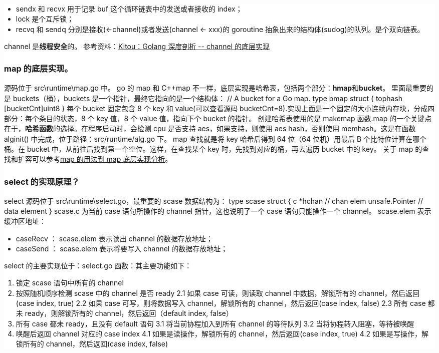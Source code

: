 - sendx 和 recvx 用于记录 buf 这个循环链表中的发送或者接收的 index；
- lock 是个互斥锁；
- recvq 和 sendq 分别是接收(<-channel)或者发送(channel <- xxx)的 goroutine 抽象出来的结构体(sudog)的队列。是个双向链表。

channel 是**线程安全**的。
参考资料：[Kitou：Golang 深度剖析 -- channel 的底层实现](https://zhuanlan.zhihu.com/p/264305133)

### map 的底层实现。

源码位于 src\runtime\map.go 中。
go 的 map 和 C++map 不一样，底层实现是哈希表，包括两个部分：**hmap**和**bucket**。
里面最重要的是 buckets（桶），buckets 是一个指针，最终它指向的是一个结构体：
// A bucket for a Go map. type bmap struct { tophash [bucketCnt]uint8 }
每个 bucket 固定包含 8 个 key 和 value(可以查看源码 bucketCnt=8).实现上面是一个固定的大小连续内存块，分成四部分：每个条目的状态，8 个 key 值，8 个 value 值，指向下个 bucket 的指针。
创建哈希表使用的是 makemap 函数.map 的一个关键点在于，**哈希函数**的选择。在程序启动时，会检测 cpu 是否支持 aes，如果支持，则使用 aes hash，否则使用 memhash。这是在函数 alginit() 中完成，位于路径：src/runtime/alg.go 下。
map 查找就是将 key 哈希后得到 64 位（64 位机）用最后 B 个比特位计算在哪个桶。在 bucket 中，从前往后找到第一个空位。这样，在查找某个 key 时，先找到对应的桶，再去遍历 bucket 中的 key。
关于 map 的查找和扩容可以参考[map 的用法到 map 底层实现分析](https://link.zhihu.com/?target=https%3A//blog.csdn.net/chenxun_2010/article/details/103768011%3Futm_medium%3Ddistribute.pc_relevant.none-task-blog-2~default~baidujs_baidulandingword~default-0.pc_relevant_aa%26spm%3D1001.2101.3001.4242.1%26utm_relevant_index%3D3)。

### select 的实现原理？

select 源码位于 src\runtime\select.go，最重要的 scase 数据结构为：
type scase struct { c \*hchan // chan elem unsafe.Pointer // data element }
scase.c 为当前 case 语句所操作的 channel 指针，这也说明了一个 case 语句只能操作一个 channel。
scase.elem 表示缓冲区地址：

- caseRecv ： scase.elem 表示读出 channel 的数据存放地址；
- caseSend ： scase.elem 表示将要写入 channel 的数据存放地址；

select 的主要实现位于：select.go 函数：其主要功能如下：

1. 锁定 scase 语句中所有的 channel
2. 按照随机顺序检测 scase 中的 channel 是否 ready
   2.1 如果 case 可读，则读取 channel 中数据，解锁所有的 channel，然后返回(case index, true)
   2.2 如果 case 可写，则将数据写入 channel，解锁所有的 channel，然后返回(case index, false)
   2.3 所有 case 都未 ready，则解锁所有的 channel，然后返回（default index, false）
3. 所有 case 都未 ready，且没有 default 语句
   3.1 将当前协程加入到所有 channel 的等待队列
   3.2 当将协程转入阻塞，等待被唤醒
4. 唤醒后返回 channel 对应的 case index
   4.1 如果是读操作，解锁所有的 channel，然后返回(case index, true)
   4.2 如果是写操作，解锁所有的 channel，然后返回(case index, false)